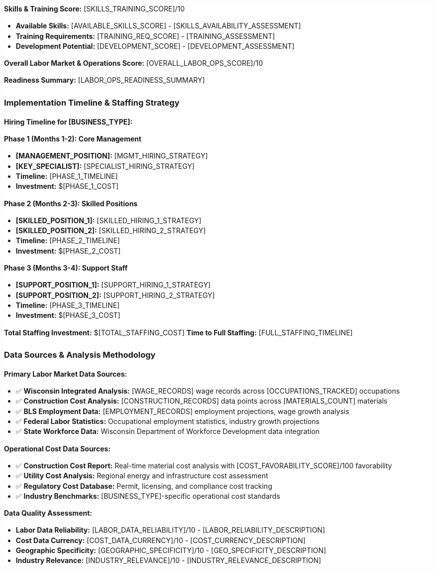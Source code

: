 **Skills & Training Score:** [SKILLS_TRAINING_SCORE]/10
- **Available Skills:** [AVAILABLE_SKILLS_SCORE] - [SKILLS_AVAILABILITY_ASSESSMENT]
- **Training Requirements:** [TRAINING_REQ_SCORE] - [TRAINING_ASSESSMENT]
- **Development Potential:** [DEVELOPMENT_SCORE] - [DEVELOPMENT_ASSESSMENT]

**Overall Labor Market & Operations Score:** [OVERALL_LABOR_OPS_SCORE]/10

**Readiness Summary:** [LABOR_OPS_READINESS_SUMMARY]

### **Implementation Timeline & Staffing Strategy**

**Hiring Timeline for [BUSINESS_TYPE]:**

**Phase 1 (Months 1-2): Core Management**
- **[MANAGEMENT_POSITION]:** [MGMT_HIRING_STRATEGY]
- **[KEY_SPECIALIST]:** [SPECIALIST_HIRING_STRATEGY]
- **Timeline:** [PHASE_1_TIMELINE]
- **Investment:** $[PHASE_1_COST]

**Phase 2 (Months 2-3): Skilled Positions**
- **[SKILLED_POSITION_1]:** [SKILLED_HIRING_1_STRATEGY]
- **[SKILLED_POSITION_2]:** [SKILLED_HIRING_2_STRATEGY]
- **Timeline:** [PHASE_2_TIMELINE]
- **Investment:** $[PHASE_2_COST]

**Phase 3 (Months 3-4): Support Staff**
- **[SUPPORT_POSITION_1]:** [SUPPORT_HIRING_1_STRATEGY]
- **[SUPPORT_POSITION_2]:** [SUPPORT_HIRING_2_STRATEGY]
- **Timeline:** [PHASE_3_TIMELINE]
- **Investment:** $[PHASE_3_COST]

**Total Staffing Investment:** $[TOTAL_STAFFING_COST]
**Time to Full Staffing:** [FULL_STAFFING_TIMELINE]

### **Data Sources & Analysis Methodology**

**Primary Labor Market Data Sources:**
- ✅ **Wisconsin Integrated Analysis:** [WAGE_RECORDS] wage records across [OCCUPATIONS_TRACKED] occupations
- ✅ **Construction Cost Analysis:** [CONSTRUCTION_RECORDS] data points across [MATERIALS_COUNT] materials
- ✅ **BLS Employment Data:** [EMPLOYMENT_RECORDS] employment projections, wage growth analysis
- ✅ **Federal Labor Statistics:** Occupational employment statistics, industry growth projections
- ✅ **State Workforce Data:** Wisconsin Department of Workforce Development data integration

**Operational Cost Data Sources:**
- ✅ **Construction Cost Report:** Real-time material cost analysis with [COST_FAVORABILITY_SCORE]/100 favorability
- ✅ **Utility Cost Analysis:** Regional energy and infrastructure cost assessment
- ✅ **Regulatory Cost Database:** Permit, licensing, and compliance cost tracking
- ✅ **Industry Benchmarks:** [BUSINESS_TYPE]-specific operational cost standards

**Data Quality Assessment:**
- **Labor Data Reliability:** [LABOR_DATA_RELIABILITY]/10 - [LABOR_RELIABILITY_DESCRIPTION]
- **Cost Data Currency:** [COST_DATA_CURRENCY]/10 - [COST_CURRENCY_DESCRIPTION]
- **Geographic Specificity:** [GEOGRAPHIC_SPECIFICITY]/10 - [GEO_SPECIFICITY_DESCRIPTION]
- **Industry Relevance:** [INDUSTRY_RELEVANCE]/10 - [INDUSTRY_RELEVANCE_DESCRIPTION]
